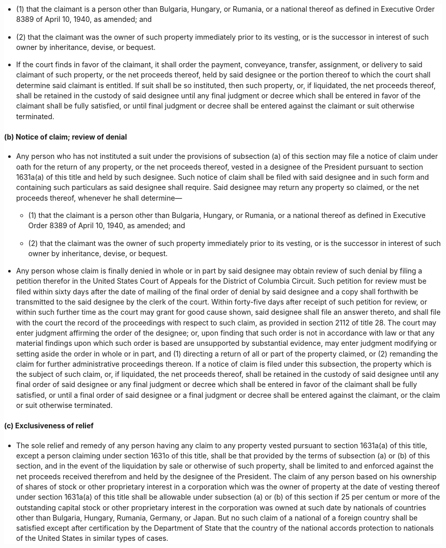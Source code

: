   * (1) that the claimant is a person other than Bulgaria, Hungary, or Rumania, or a national thereof as defined in Executive Order 8389 of April 10, 1940, as amended; and

  * (2) that the claimant was the owner of such property immediately prior to its vesting, or is the successor in interest of such owner by inheritance, devise, or bequest.


* If the court finds in favor of the claimant, it shall order the payment, conveyance, transfer, assignment, or delivery to said claimant of such property, or the net proceeds thereof, held by said designee or the portion thereof to which the court shall determine said claimant is entitled. If suit shall be so instituted, then such property, or, if liquidated, the net proceeds thereof, shall be retained in the custody of said designee until any final judgment or decree which shall be entered in favor of the claimant shall be fully satisfied, or until final judgment or decree shall be entered against the claimant or suit otherwise terminated.

#### (b) Notice of claim; review of denial
* Any person who has not instituted a suit under the provisions of subsection (a) of this section may file a notice of claim under oath for the return of any property, or the net proceeds thereof, vested in a designee of the President pursuant to section 1631a(a) of this title and held by such designee. Such notice of claim shall be filed with said designee and in such form and containing such particulars as said designee shall require. Said designee may return any property so claimed, or the net proceeds thereof, whenever he shall determine—

  * (1) that the claimant is a person other than Bulgaria, Hungary, or Rumania, or a national thereof as defined in Executive Order 8389 of April 10, 1940, as amended; and

  * (2) that the claimant was the owner of such property immediately prior to its vesting, or is the successor in interest of such owner by inheritance, devise, or bequest.


* Any person whose claim is finally denied in whole or in part by said designee may obtain review of such denial by filing a petition therefor in the United States Court of Appeals for the District of Columbia Circuit. Such petition for review must be filed within sixty days after the date of mailing of the final order of denial by said designee and a copy shall forthwith be transmitted to the said designee by the clerk of the court. Within forty-five days after receipt of such petition for review, or within such further time as the court may grant for good cause shown, said designee shall file an answer thereto, and shall file with the court the record of the proceedings with respect to such claim, as provided in section 2112 of title 28. The court may enter judgment affirming the order of the designee; or, upon finding that such order is not in accordance with law or that any material findings upon which such order is based are unsupported by substantial evidence, may enter judgment modifying or setting aside the order in whole or in part, and (1) directing a return of all or part of the property claimed, or (2) remanding the claim for further administrative proceedings thereon. If a notice of claim is filed under this subsection, the property which is the subject of such claim, or, if liquidated, the net proceeds thereof, shall be retained in the custody of said designee until any final order of said designee or any final judgment or decree which shall be entered in favor of the claimant shall be fully satisfied, or until a final order of said designee or a final judgment or decree shall be entered against the claimant, or the claim or suit otherwise terminated.

#### (c) Exclusiveness of relief
* The sole relief and remedy of any person having any claim to any property vested pursuant to section 1631a(a) of this title, except a person claiming under section 1631o of this title, shall be that provided by the terms of subsection (a) or (b) of this section, and in the event of the liquidation by sale or otherwise of such property, shall be limited to and enforced against the net proceeds received therefrom and held by the designee of the President. The claim of any person based on his ownership of shares of stock or other proprietary interest in a corporation which was the owner of property at the date of vesting thereof under section 1631a(a) of this title shall be allowable under subsection (a) or (b) of this section if 25 per centum or more of the outstanding capital stock or other proprietary interest in the corporation was owned at such date by nationals of countries other than Bulgaria, Hungary, Rumania, Germany, or Japan. But no such claim of a national of a foreign country shall be satisfied except after certification by the Department of State that the country of the national accords protection to nationals of the United States in similar types of cases.
